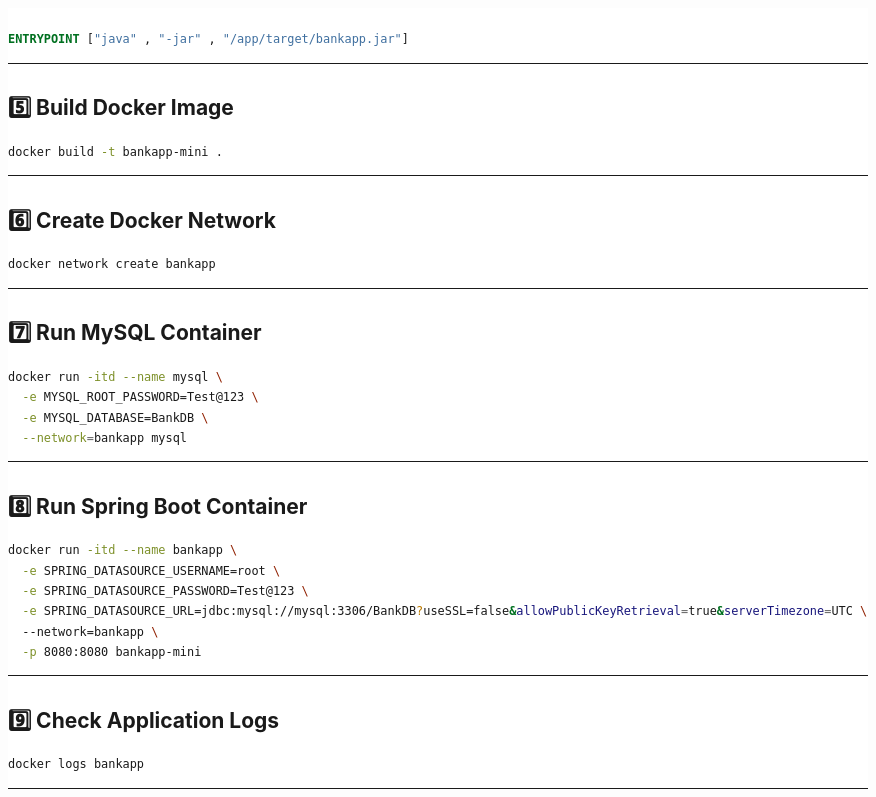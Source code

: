 ```Dockerfile

ENTRYPOINT ["java" , "-jar" , "/app/target/bankapp.jar"]
```

---

## 5️⃣ Build Docker Image

```bash
docker build -t bankapp-mini .
```

---

## 6️⃣ Create Docker Network

```bash
docker network create bankapp
```

---

## 7️⃣ Run MySQL Container

```bash
docker run -itd --name mysql \
  -e MYSQL_ROOT_PASSWORD=Test@123 \
  -e MYSQL_DATABASE=BankDB \
  --network=bankapp mysql
```

---

## 8️⃣ Run Spring Boot Container

```bash
docker run -itd --name bankapp \
  -e SPRING_DATASOURCE_USERNAME=root \
  -e SPRING_DATASOURCE_PASSWORD=Test@123 \
  -e SPRING_DATASOURCE_URL=jdbc:mysql://mysql:3306/BankDB?useSSL=false&allowPublicKeyRetrieval=true&serverTimezone=UTC \
  --network=bankapp \
  -p 8080:8080 bankapp-mini
```

---

## 9️⃣ Check Application Logs

```bash
docker logs bankapp
```

---
